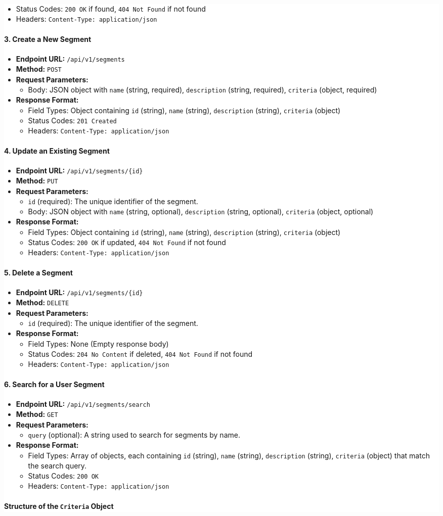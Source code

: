   - Status Codes: `200 OK` if found, `404 Not Found` if not found
  - Headers: `Content-Type: application/json`

#### 3. Create a New Segment
- **Endpoint URL:** `/api/v1/segments`
- **Method:** `POST`
- **Request Parameters:** 
  - Body: JSON object with `name` (string, required), `description` (string, required), `criteria` (object, required)
- **Response Format:**
  - Field Types: Object containing `id` (string), `name` (string), `description` (string), `criteria` (object)
  - Status Codes: `201 Created`
  - Headers: `Content-Type: application/json`

#### 4. Update an Existing Segment
- **Endpoint URL:** `/api/v1/segments/{id}`
- **Method:** `PUT`
- **Request Parameters:**
  - `id` (required): The unique identifier of the segment.
  - Body: JSON object with `name` (string, optional), `description` (string, optional), `criteria` (object, optional)
- **Response Format:**
  - Field Types: Object containing `id` (string), `name` (string), `description` (string), `criteria` (object)
  - Status Codes: `200 OK` if updated, `404 Not Found` if not found
  - Headers: `Content-Type: application/json`

#### 5. Delete a Segment
- **Endpoint URL:** `/api/v1/segments/{id}`
- **Method:** `DELETE`
- **Request Parameters:**
  - `id` (required): The unique identifier of the segment.
- **Response Format:**
  - Field Types: None (Empty response body)
  - Status Codes: `204 No Content` if deleted, `404 Not Found` if not found
  - Headers: `Content-Type: application/json`

#### 6. Search for a User Segment

- **Endpoint URL:** `/api/v1/segments/search`
- **Method:** `GET`
- **Request Parameters:**
    - `query` (optional): A string used to search for segments by name.
- **Response Format:**
    - Field Types: Array of objects, each containing `id` (string), `name` (string), `description` (string), `criteria` (object) that match the search query.
    - Status Codes: `200 OK`
    - Headers: `Content-Type: application/json`

#### Structure of the `Criteria` Object
